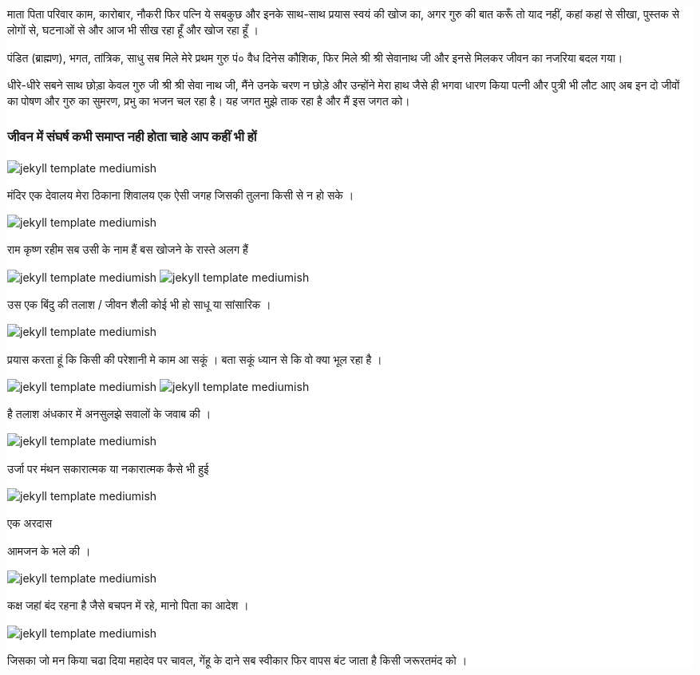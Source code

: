माता पिता परिवार काम, कारोबार, नौकरी फिर पत्नि ये सबकुछ और इनके साथ-साथ प्रयास स्वयं की खोज का, अगर गुरु की बात करूँ तो याद नहीं, कहां कहां से सीखा, पुस्तक से लोगों से, घटनाओं से और आज भी सीख रहा हूँ और खोज रहा हूँ ।

पंडित (ब्राह्मण), भगत, तांत्रिक, साधु सब मिले मेरे प्रथम गुरु पं० वैध दिनेस कौशिक, फिर मिले श्री श्री सेवानाथ जी और इनसे मिलकर जीवन का नजरिया बदल गया।

धीरे-धीरे सबने साथ छोड़ा केवल गुरु जी श्री श्री सेवा नाथ जी, मैंने उनके चरण न छोड़े और उन्होंने मेरा हाथ जैसे ही भगवा धारण किया पत्नी और पुत्री भी लौट आए अब इन दो जीवों का पोषण और गुरु का सुमरण, प्रभु का भजन चल रहा है। यह जगत मुझे ताक रहा है और मैं इस जगत को। </p>

### जीवन में संघर्ष कभी समाप्त नही होता चाहे आप कहीं भी हों

<img class="shadow-lg" src="{{site.baseurl}}/assets/images/posts/03/(3).jpg" alt="jekyll template mediumish" />

<p> मंदिर एक देवालय मेरा ठिकाना शिवालय एक ऐसी जगह जिसकी तुलना किसी से न हो सके । </p>

<img class="shadow-lg" src="{{site.baseurl}}/assets/images/posts/03/(4).jpg" alt="jekyll template mediumish" />

<p> राम कृष्ण रहीम सब उसी के नाम हैं बस खोजने के रास्ते अलग हैं</p>

<img class="shadow-lg" src="{{site.baseurl}}/assets/images/posts/03/(5).jpg" alt="jekyll template mediumish" />

<img class="shadow-lg" src="{{site.baseurl}}/assets/images/posts/03/(6).jpg" alt="jekyll template mediumish" />

<p> उस एक बिंदु की तलाश / जीवन शैली कोई भी हो साधू या सांसारिक ।</p>

<img class="shadow-lg" src="{{site.baseurl}}/assets/images/posts/03/(7).jpg" alt="jekyll template mediumish" />

<p> प्रयास करता हूं कि किसी की परेशानी मे काम आ सकूं । बता सकूं ध्यान से कि वो क्या भूल रहा है । </p>

<img class="shadow-lg" src="{{site.baseurl}}/assets/images/posts/03/(8).jpg" alt="jekyll template mediumish" />

<img class="shadow-lg" src="{{site.baseurl}}/assets/images/posts/03/(9).jpg" alt="jekyll template mediumish" />

<p> है तलाश अंधकार में अनसुलझे सवालों के जवाब की ।</p>

<img class="shadow-lg" src="{{site.baseurl}}/assets/images/posts/03/(10).jpg" alt="jekyll template mediumish" />

<p> उर्जा पर मंथन सकारात्मक या नकारात्मक कैसे भी हुई </p>

<img class="shadow-lg" src="{{site.baseurl}}/assets/images/posts/03/(12).jpg" alt="jekyll template mediumish" />

<p>एक अरदास</p>
<p> आमजन के भले की । </p>

<img class="shadow-lg" src="{{site.baseurl}}/assets/images/posts/03/(13).jpg" alt="jekyll template mediumish" />

<p> कक्ष जहां बंद रहना है जैसे बचपन में रहे, मानो पिता का आदेश ।</p>

<img class="shadow-lg" src="{{site.baseurl}}/assets/images/posts/03/(14).jpg" alt="jekyll template mediumish" />

<p> जिसका जो मन किया चढा दिया महादेव पर चावल, गेंहू के दाने सब स्वीकार फिर वापस बंट जाता है किसी जरूरतमंद को ।</p>
